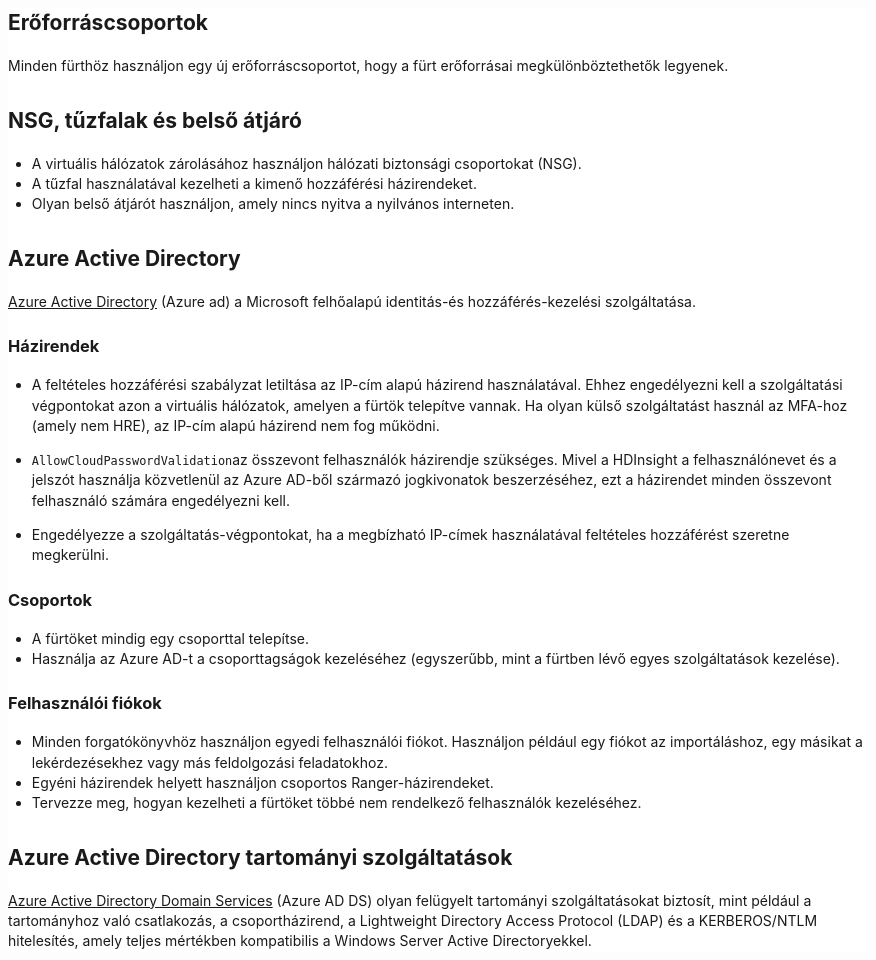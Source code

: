 ## <a name="resource-groups"></a>Erőforráscsoportok

Minden fürthöz használjon egy új erőforráscsoportot, hogy a fürt erőforrásai megkülönböztethetők legyenek.

## <a name="nsgs-firewalls-and-internal-gateway"></a>NSG, tűzfalak és belső átjáró

* A virtuális hálózatok zárolásához használjon hálózati biztonsági csoportokat (NSG).
* A tűzfal használatával kezelheti a kimenő hozzáférési házirendeket.
* Olyan belső átjárót használjon, amely nincs nyitva a nyilvános interneten.

## <a name="azure-active-directory"></a>Azure Active Directory

[Azure Active Directory](../../active-directory/fundamentals/active-directory-whatis.md) (Azure ad) a Microsoft felhőalapú identitás-és hozzáférés-kezelési szolgáltatása.

### <a name="policies"></a>Házirendek

* A feltételes hozzáférési szabályzat letiltása az IP-cím alapú házirend használatával. Ehhez engedélyezni kell a szolgáltatási végpontokat azon a virtuális hálózatok, amelyen a fürtök telepítve vannak. Ha olyan külső szolgáltatást használ az MFA-hoz (amely nem HRE), az IP-cím alapú házirend nem fog működni.

* `AllowCloudPasswordValidation`az összevont felhasználók házirendje szükséges. Mivel a HDInsight a felhasználónevet és a jelszót használja közvetlenül az Azure AD-ből származó jogkivonatok beszerzéséhez, ezt a házirendet minden összevont felhasználó számára engedélyezni kell.

* Engedélyezze a szolgáltatás-végpontokat, ha a megbízható IP-címek használatával feltételes hozzáférést szeretne megkerülni.

### <a name="groups"></a>Csoportok

* A fürtöket mindig egy csoporttal telepítse.
* Használja az Azure AD-t a csoporttagságok kezeléséhez (egyszerűbb, mint a fürtben lévő egyes szolgáltatások kezelése).

### <a name="user-accounts"></a>Felhasználói fiókok

* Minden forgatókönyvhöz használjon egyedi felhasználói fiókot. Használjon például egy fiókot az importáláshoz, egy másikat a lekérdezésekhez vagy más feldolgozási feladatokhoz.
* Egyéni házirendek helyett használjon csoportos Ranger-házirendeket.
* Tervezze meg, hogyan kezelheti a fürtöket többé nem rendelkező felhasználók kezeléséhez.

## <a name="azure-active-directory-domain-services"></a>Azure Active Directory tartományi szolgáltatások

[Azure Active Directory Domain Services](../../active-directory-domain-services/overview.md) (Azure AD DS) olyan felügyelt tartományi szolgáltatásokat biztosít, mint például a tartományhoz való csatlakozás, a csoportházirend, a Lightweight Directory Access Protocol (LDAP) és a KERBEROS/NTLM hitelesítés, amely teljes mértékben kompatibilis a Windows Server Active Directoryekkel.
